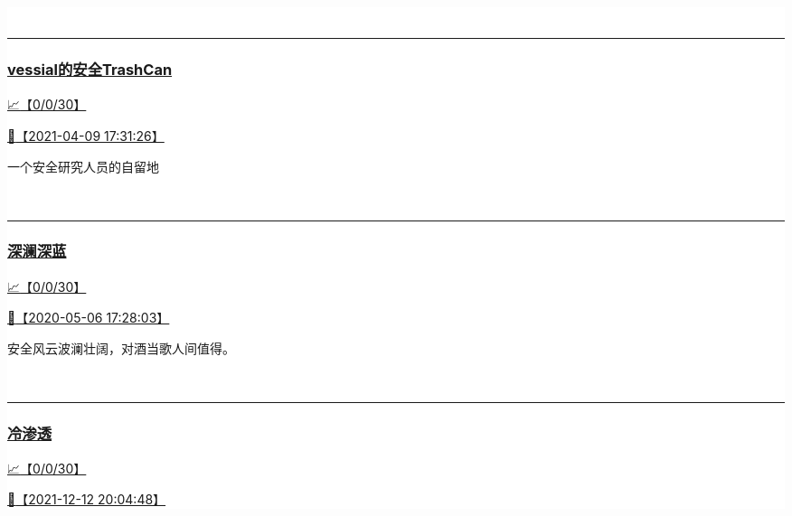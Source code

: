 <img align="top" width="180" src="http://open.weixin.qq.com/qr/code?username=gh_08e5ec1f5516" alt="" />

---


### [vessial的安全TrashCan](http://wechat.doonsec.com/admin/wechat_echarts/?biz=MzIxMjY0NjA2Mw==)

[:chart_with_upwards_trend:【0/0/30】](http://wechat.doonsec.com/wechat_echarts/?biz=MzIxMjY0NjA2Mw==)

[:camera_flash:【2021-04-09 17:31:26】](https://mp.weixin.qq.com/s?__biz=MzIxMjY0NjA2Mw==&mid=2247483706&idx=1&sn=ac274ff6efbc7cb173c841d29a08561b&chksm=9743a0faa03429ec0cf46a309f896532974d38f47f7da1a5f07ea71e714727ea7b0ac8e8b02c&scene=126&sessionid=1617962637&key=453afc77d4b28dea0dd835fbde4520faafdfdb3b3ad01d14fc4aa3d6495a0b419818fced791259db790a5da72cf507255306f53b5d6f78da689e614e9af6692ece09df93030c08081ce4cff31d5a0c17825bf87a4572ac678c77a3568040b457b59ad4186ce4c63ae9d3be57342fca6d82910bc1225d9f468368e5ae05262c13&ascene=1&uin=NTY2NTA4NjQ%3D&devicetype=Windows+Server+2016+x64&version=63)

一个安全研究人员的自留地

<img align="top" width="180" src="http://open.weixin.qq.com/qr/code?username=gh_63b99419accf" alt="" />

---


### [深澜深蓝](http://wechat.doonsec.com/admin/wechat_echarts/?biz=MzI1NTg3NzU1Nw==)

[:chart_with_upwards_trend:【0/0/30】](http://wechat.doonsec.com/wechat_echarts/?biz=MzI1NTg3NzU1Nw==)

[:camera_flash:【2020-05-06 17:28:03】](https://mp.weixin.qq.com/s?__biz=MzI1NTg3NzU1Nw==&mid=2247483722&idx=1&sn=130bbb92acdcd4530fcdde2abcf3d205&chksm=ea2e0990dd598086500456c05e1c7cf3f4241d96303b397cb8f699f150b85ef065e5ac298ff6&scene=27&key=27570d28a7a7bfb6d4f35ab037fd07e132041ac90697213c1146)

安全风云波澜壮阔，对酒当歌人间值得。

<img align="top" width="180" src="http://open.weixin.qq.com/qr/code?username=gh_bbd97def88ce" alt="" />

---


### [冷渗透](http://wechat.doonsec.com/admin/wechat_echarts/?biz=MzIxMDMwODc2OQ==)

[:chart_with_upwards_trend:【0/0/30】](http://wechat.doonsec.com/wechat_echarts/?biz=MzIxMDMwODc2OQ==)

[:camera_flash:【2021-12-12 20:04:48】](https://mp.weixin.qq.com/s?__biz=MzIxMDMwODc2OQ==&mid=2247484209&idx=1&sn=adda9e605a2a06ab6c21f3070e48f8c3&chksm=9767d8ffa01051e9e0a6f3ba43f7a87bea577ee073adc73028c43c9eb738cc2de2aa175bc991&scene=126&sessionid=1639311996&key=9adaa59db0f817309a22d33e4bd5379fc44b556f279acefb0b2cb732ab1695e9d6d44f38537e22b18e7a7149b7858ba3a7fb35f90616440036427d0505f5b5a952e38ba6ad4dd1628ea17a03e9e52dbf018ee49a901be3980cd66fa5765d28292d43a8562165c98dc7a2d75d4a119f7276b18e8eaa65606f54e597f9048c291d&ascene=1&uin=MzgxODQ4MjMz&devicetype=Windows+Server+2016+x64&version=6304051b&lang=zh_CN&exportkey=Ay95LNO8U%2FqS0Bofe)
